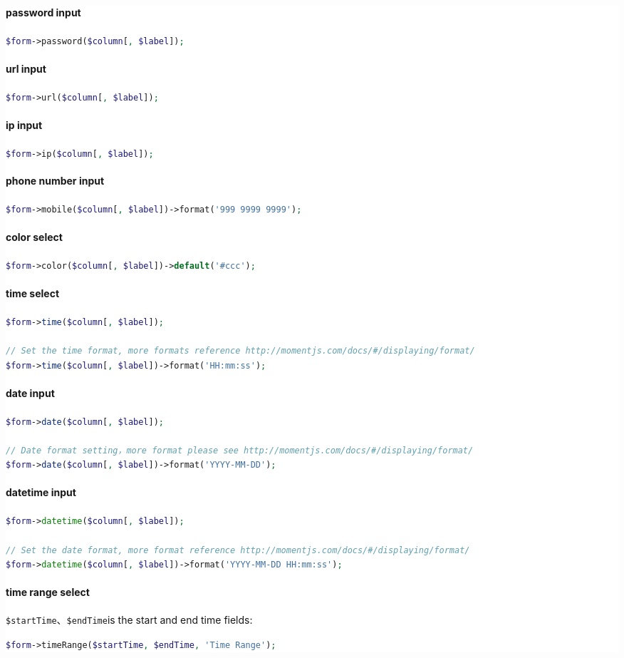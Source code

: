 #### password input
```php
$form->password($column[, $label]);
```

#### url input
```php
$form->url($column[, $label]);
```

#### ip input
```php
$form->ip($column[, $label]);
```

#### phone number input
```php
$form->mobile($column[, $label])->format('999 9999 9999');
```

#### color select
```php
$form->color($column[, $label])->default('#ccc');
```

#### time select
```php
$form->time($column[, $label]);

// Set the time format, more formats reference http://momentjs.com/docs/#/displaying/format/    
$form->time($column[, $label])->format('HH:mm:ss');
```

#### date input
```php
$form->date($column[, $label]);

// Date format setting，more format please see http://momentjs.com/docs/#/displaying/format/
$form->date($column[, $label])->format('YYYY-MM-DD');
```

#### datetime input
```php
$form->datetime($column[, $label]);

// Set the date format, more format reference http://momentjs.com/docs/#/displaying/format/
$form->datetime($column[, $label])->format('YYYY-MM-DD HH:mm:ss');
```

#### time range select
`$startTime`、`$endTime`is the start and end time fields:
```php
$form->timeRange($startTime, $endTime, 'Time Range');
```

